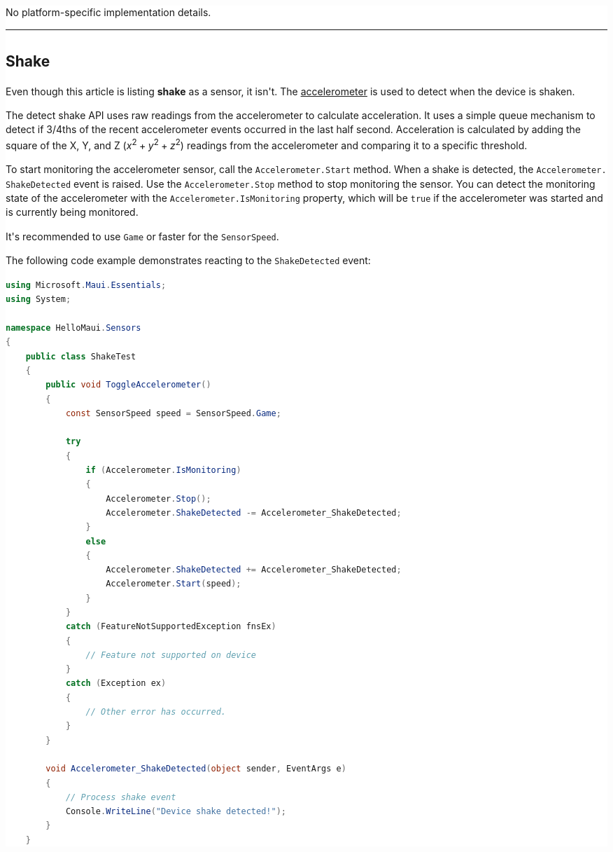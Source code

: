 No platform-specific implementation details.

-----


## Shake

Even though this article is listing **shake** as a sensor, it isn't. The [accelerometer](#accelerometer) is used to detect when the device is shaken.

The detect shake API uses raw readings from the accelerometer to calculate acceleration. It uses a simple queue mechanism to detect if 3/4ths of the recent accelerometer events occurred in the last half second. Acceleration is calculated by adding the square of the X, Y, and Z ($x^2+y^2+z^2$) readings from the accelerometer and comparing it to a specific threshold.

To start monitoring the accelerometer sensor, call the `Accelerometer.Start` method. When a shake is detected, the `Accelerometer.ShakeDetected` event is raised.  Use the `Accelerometer.Stop` method to stop monitoring the sensor. You can detect the monitoring state of the accelerometer with the `Accelerometer.IsMonitoring` property, which will be `true` if the accelerometer was started and is currently being monitored.

It's recommended to use `Game` or faster for the `SensorSpeed`.

The following code example demonstrates reacting to the `ShakeDetected` event:

```csharp
using Microsoft.Maui.Essentials;
using System;

namespace HelloMaui.Sensors
{
    public class ShakeTest
    {
        public void ToggleAccelerometer()
        {
            const SensorSpeed speed = SensorSpeed.Game;

            try
            {
                if (Accelerometer.IsMonitoring)
                {
                    Accelerometer.Stop();
                    Accelerometer.ShakeDetected -= Accelerometer_ShakeDetected;
                }
                else
                {
                    Accelerometer.ShakeDetected += Accelerometer_ShakeDetected;
                    Accelerometer.Start(speed);
                }
            }
            catch (FeatureNotSupportedException fnsEx)
            {
                // Feature not supported on device
            }
            catch (Exception ex)
            {
                // Other error has occurred.
            }
        }

        void Accelerometer_ShakeDetected(object sender, EventArgs e)
        {
            // Process shake event
            Console.WriteLine("Device shake detected!");
        }
    }
```